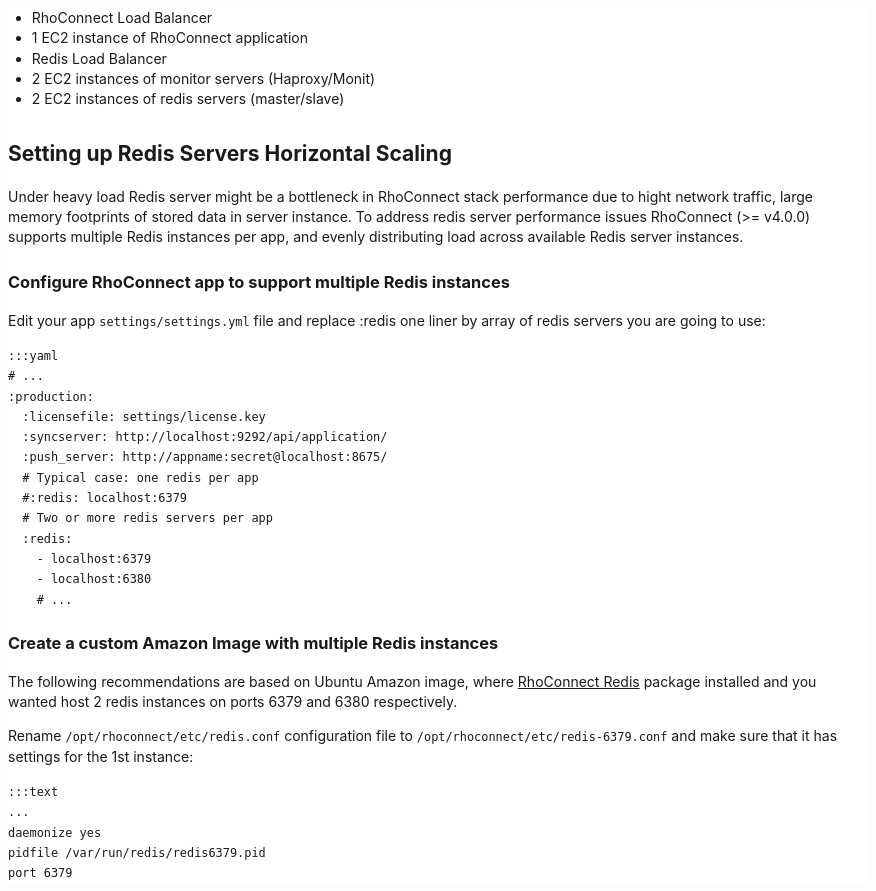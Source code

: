 * RhoConnect Load Balancer
* 1 EC2 instance of RhoConnect application  
* Redis Load Balancer
* 2 EC2 instances of monitor servers (Haproxy/Monit) 
* 2 EC2 instances of redis servers (master/slave)

## Setting up Redis Servers Horizontal Scaling

Under heavy load Redis server might be a bottleneck in RhoConnect stack performance due to hight network traffic, large memory footprints of stored data in server instance. To address redis server performance issues RhoConnect (>= v4.0.0) supports multiple Redis instances per app, and evenly distributing load across available Redis server instances. 

### Configure RhoConnect app to support multiple Redis instances

Edit your app `settings/settings.yml` file and replace :redis one liner by array of redis servers you are going to use: 

	:::yaml
	# ...
	:production: 
	  :licensefile: settings/license.key
	  :syncserver: http://localhost:9292/api/application/
	  :push_server: http://appname:secret@localhost:8675/
	  # Typical case: one redis per app 	
	  #:redis: localhost:6379
	  # Two or more redis servers per app 
	  :redis:
	    - localhost:6379
	    - localhost:6380
	    # ...



### Create a custom Amazon Image with multiple Redis instances

The following recommendations are based on Ubuntu Amazon image, where [RhoConnect Redis](deploying#deploying-rhoconnect-redis-and-push-packages-on-linux-servers) package installed and you wanted host 2 redis instances on ports 6379 and 6380 respectively. 

Rename `/opt/rhoconnect/etc/redis.conf` configuration file to `/opt/rhoconnect/etc/redis-6379.conf` and make sure that it has settings for the 1st instance: 

	:::text
	...
	daemonize yes
	pidfile /var/run/redis/redis6379.pid
	port 6379
